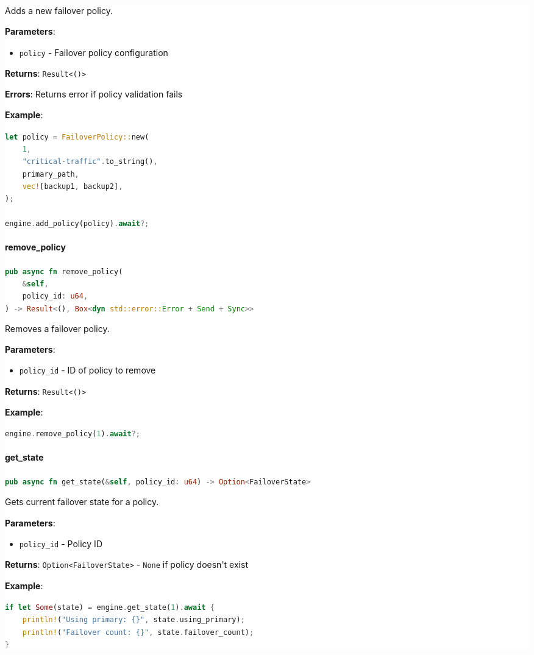 Adds a new failover policy.

**Parameters**:
- `policy` - Failover policy configuration

**Returns**: `Result<()>`

**Errors**: Returns error if policy validation fails

**Example**:
```rust
let policy = FailoverPolicy::new(
    1,
    "critical-traffic".to_string(),
    primary_path,
    vec![backup1, backup2],
);

engine.add_policy(policy).await?;
```

#### remove_policy

```rust
pub async fn remove_policy(
    &self,
    policy_id: u64,
) -> Result<(), Box<dyn std::error::Error + Send + Sync>>
```

Removes a failover policy.

**Parameters**:
- `policy_id` - ID of policy to remove

**Returns**: `Result<()>`

**Example**:
```rust
engine.remove_policy(1).await?;
```

#### get_state

```rust
pub async fn get_state(&self, policy_id: u64) -> Option<FailoverState>
```

Gets current failover state for a policy.

**Parameters**:
- `policy_id` - Policy ID

**Returns**: `Option<FailoverState>` - `None` if policy doesn't exist

**Example**:
```rust
if let Some(state) = engine.get_state(1).await {
    println!("Using primary: {}", state.using_primary);
    println!("Failover count: {}", state.failover_count);
}
```
